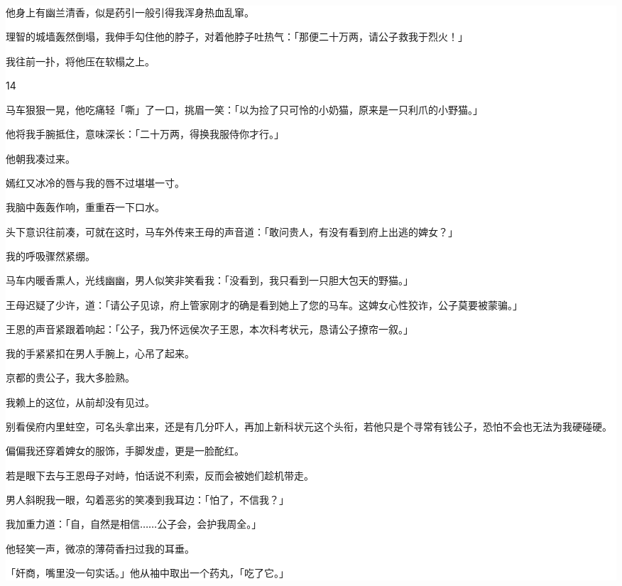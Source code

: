 
他身上有幽兰清香，似是药引一般引得我浑身热血乱窜。


理智的城墙轰然倒塌，我伸手勾住他的脖子，对着他脖子吐热气：「那便二十万两，请公子救我于烈火！」


我往前一扑，将他压在软榻之上。


14


马车狠狠一晃，他吃痛轻「嘶」了一口，挑眉一笑：「以为捡了只可怜的小奶猫，原来是一只利爪的小野猫。」


他将我手腕抵住，意味深长：「二十万两，得换我服侍你才行。」


他朝我凑过来。


嫣红又冰冷的唇与我的唇不过堪堪一寸。


我脑中轰轰作响，重重吞一下口水。


头下意识往前凑，可就在这时，马车外传来王母的声音道：「敢问贵人，有没有看到府上出逃的婢女？」


我的呼吸骤然紧绷。


马车内暖香熏人，光线幽幽，男人似笑非笑看我：「没看到，我只看到一只胆大包天的野猫。」


王母迟疑了少许，道：「请公子见谅，府上管家刚才的确是看到她上了您的马车。这婢女心性狡诈，公子莫要被蒙骗。」


王恩的声音紧跟着响起：「公子，我乃怀远侯次子王恩，本次科考状元，恳请公子撩帘一叙。」


我的手紧紧扣在男人手腕上，心吊了起来。


京都的贵公子，我大多脸熟。


我赖上的这位，从前却没有见过。


别看侯府内里蛀空，可名头拿出来，还是有几分吓人，再加上新科状元这个头衔，若他只是个寻常有钱公子，恐怕不会也无法为我硬碰硬。


偏偏我还穿着婢女的服饰，手脚发虚，更是一脸酡红。


若是眼下去与王恩母子对峙，怕话说不利索，反而会被她们趁机带走。


男人斜睨我一眼，勾着恶劣的笑凑到我耳边：「怕了，不信我？」


我加重力道：「自，自然是相信……公子会，会护我周全。」


他轻笑一声，微凉的薄荷香扫过我的耳垂。


「奸商，嘴里没一句实话。」他从袖中取出一个药丸，「吃了它。」

